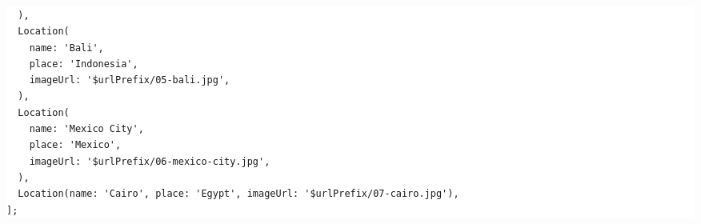 ```dartpad title="Flutter parallax scrolling hands-on example in DartPad" run="true"
  ),
  Location(
    name: 'Bali',
    place: 'Indonesia',
    imageUrl: '$urlPrefix/05-bali.jpg',
  ),
  Location(
    name: 'Mexico City',
    place: 'Mexico',
    imageUrl: '$urlPrefix/06-mexico-city.jpg',
  ),
  Location(name: 'Cairo', place: 'Egypt', imageUrl: '$urlPrefix/07-cairo.jpg'),
];
```

[`CustomPaint`]: {{site.api}}/flutter/widgets/CustomPaint-class.html
[`Flow`]: {{site.api}}/flutter/widgets/Flow-class.html
[`RenderBox`]: {{site.api}}/flutter/rendering/RenderBox-class.html
